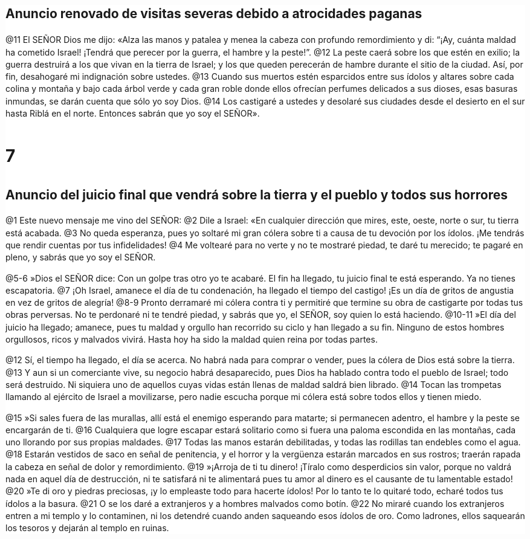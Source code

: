 ## Anuncio renovado de visitas severas debido a atrocidades paganas
@11 El SEÑOR Dios me dijo: «Alza las manos y patalea y menea la cabeza con profundo remordimiento y di: “¡Ay, cuánta maldad ha cometido Israel! ¡Tendrá que perecer por la guerra, el hambre y la peste!”. 
@12 La peste caerá sobre los que estén en exilio; la guerra destruirá a los que vivan en la tierra de Israel; y los que queden perecerán de hambre durante el sitio de la ciudad. Así, por fin, desahogaré mi indignación sobre ustedes. 
@13 Cuando sus muertos estén esparcidos entre sus ídolos y altares sobre cada colina y montaña y bajo cada árbol verde y cada gran roble donde ellos ofrecían perfumes delicados a sus dioses, esas basuras inmundas, se darán cuenta que sólo yo soy Dios. 
@14 Los castigaré a ustedes y desolaré sus ciudades desde el desierto en el sur hasta Riblá en el norte. Entonces sabrán que yo soy el SEÑOR». 

# 7 
## Anuncio del juicio final que vendrá sobre la tierra y el pueblo y todos sus horrores
@1 Este nuevo mensaje me vino del SEÑOR: 
@2 Dile a Israel: «En cualquier dirección que mires, este, oeste, norte o sur, tu tierra está acabada. 
@3 No queda esperanza, pues yo soltaré mi gran cólera sobre ti a causa de tu devoción por los ídolos. ¡Me tendrás que rendir cuentas por tus infidelidades! 
@4 Me voltearé para no verte y no te mostraré piedad, te daré tu merecido; te pagaré en pleno, y sabrás que yo soy el SEÑOR.

@5-6 »Dios el SEÑOR dice: Con un golpe tras otro yo te acabaré. El fin ha llegado, tu juicio final te está esperando. Ya no tienes escapatoria. 
@7 ¡Oh Israel, amanece el día de tu condenación, ha llegado el tiempo del castigo! ¡Es un día de gritos de angustia en vez de gritos de alegría! 
@8-9 Pronto derramaré mi cólera contra ti y permitiré que termine su obra de castigarte por todas tus obras perversas. No te perdonaré ni te tendré piedad, y sabrás que yo, el SEÑOR, soy quien lo está haciendo. @10-11 »El día del juicio ha llegado; amanece, pues tu maldad y orgullo han recorrido su ciclo y han llegado a su fin. Ninguno de estos hombres orgullosos, ricos y malvados vivirá. Hasta hoy ha sido la maldad quien reina por todas partes.

@12 Sí, el tiempo ha llegado, el día se acerca. No habrá nada para comprar o vender, pues la cólera de Dios está sobre la tierra. 
@13 Y aun si un comerciante vive, su negocio habrá desaparecido, pues Dios ha hablado contra todo el pueblo de Israel; todo será destruido. Ni siquiera uno de aquellos cuyas vidas están llenas de maldad saldrá bien librado. 
@14 Tocan las trompetas llamando al ejército de Israel a movilizarse, pero nadie escucha porque mi cólera está sobre todos ellos y tienen miedo.

@15 »Si sales fuera de las murallas, allí está el enemigo esperando para matarte; si permanecen adentro, el hambre y la peste se encargarán de ti. 
@16 Cualquiera que logre escapar estará solitario como si fuera una paloma escondida en las montañas, cada uno llorando por sus propias maldades. 
@17 Todas las manos estarán debilitadas, y todas las rodillas tan endebles como el agua. 
@18 Estarán vestidos de saco en señal de penitencia, y el horror y la vergüenza estarán marcados en sus rostros; traerán rapada la cabeza en señal de dolor y remordimiento. @19 »¡Arroja de ti tu dinero! ¡Tíralo como desperdicios sin valor, porque no valdrá nada en aquel día de destrucción, ni te satisfará ni te alimentará pues tu amor al dinero es el causante de tu lamentable estado! @20 »Te di oro y piedras preciosas, ¡y lo empleaste todo para hacerte ídolos! Por lo tanto te lo quitaré todo, echaré todos tus ídolos a la basura. 
@21 O se los daré a extranjeros y a hombres malvados como botín. 
@22 No miraré cuando los extranjeros entren a mi templo y lo contaminen, ni los detendré cuando anden saqueando esos ídolos de oro. Como ladrones, ellos saquearán los tesoros y dejarán al templo en ruinas.

